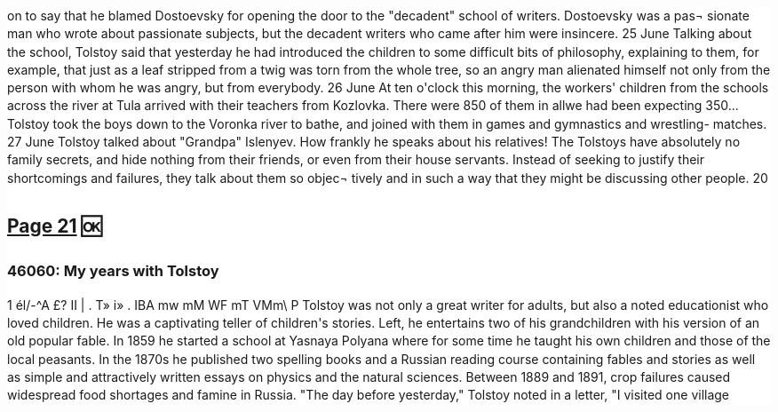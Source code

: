 on to say that he blamed Dostoevsky for opening the door to
the "decadent" school of writers. Dostoevsky was a pas¬
sionate man who wrote about passionate subjects, but the
decadent writers who came after him were insincere.
25 June
Talking about the school, Tolstoy said that yesterday he had
introduced the children to some difficult bits of philosophy,
explaining to them, for example, that just as a leaf stripped
from a twig was torn from the whole tree, so an angry man
alienated himself not only from the person with whom he was
angry, but from everybody.
26 June
At ten o'clock this morning, the workers' children from the
schools across the river at Tula arrived with their teachers
from Kozlovka. There were 850 of them in allwe had been
expecting 350...
Tolstoy took the boys down to the Voronka river to bathe,
and joined with them in games and gymnastics and wrestling-
matches.
27 June
Tolstoy talked about "Grandpa" Islenyev. How frankly he
speaks about his relatives! The Tolstoys have absolutely no
family secrets, and hide nothing from their friends, or even
from their house servants. Instead of seeking to justify their
shortcomings and failures, they talk about them so objec¬
tively and in such a way that they might be discussing other
people.
20
## [Page 21](https://demo.humlab.umu.se/courier/074805engo.pdf#page=21) 🆗
### 46060: My years with Tolstoy
1 él/-^A £?
II |
. T» i» . IBA
mw mM WF
mT VMm\\
P
Tolstoy was not only a great
writer for adults, but also a
noted educationist who loved
children. He was a captivating
teller of children's stories. Left,
he entertains two of his
grandchildren with his version
of an old popular fable. In 1859
he started a school at Yasnaya
Polyana where for some time
he taught his own children and
those of the local peasants. In
the 1870s he published two
spelling books and a Russian
reading course containing
fables and stories as well as
simple and attractively written
essays on physics and the
natural sciences.
Between 1889 and 1891, crop
failures caused widespread
food shortages and famine in
Russia. "The day before
yesterday," Tolstoy noted in a
letter, "I visited one village